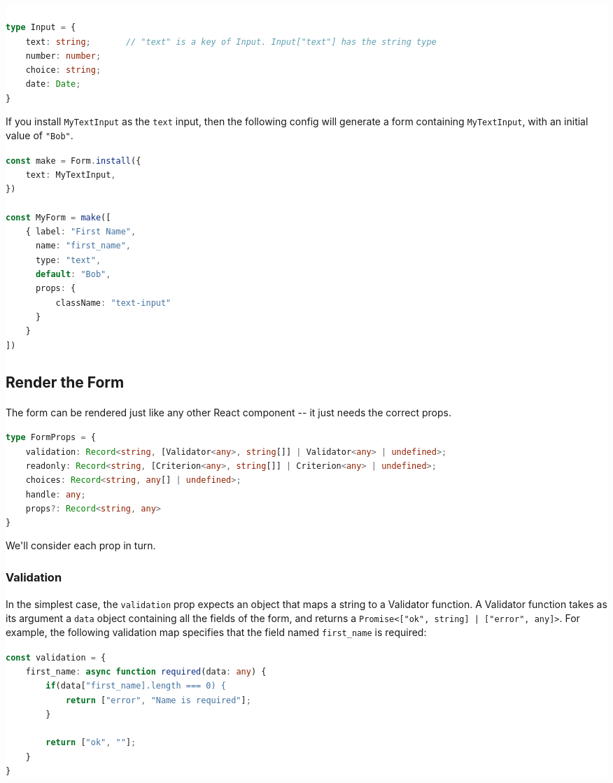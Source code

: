 ```typescript

type Input = {
    text: string;       // "text" is a key of Input. Input["text"] has the string type
    number: number;
    choice: string;
    date: Date;
}
```

If you install `MyTextInput` as the `text` input, then the following config will generate a form containing `MyTextInput`, with an initial value of `"Bob"`.

```typescript
const make = Form.install({
    text: MyTextInput,
})

const MyForm = make([
    { label: "First Name",
      name: "first_name",
      type: "text",
      default: "Bob",
      props: {
          className: "text-input"
      }
    }
])
```

## Render the Form

The form can be rendered just like any other React component -- it just needs the correct props.

```typescript
type FormProps = {
    validation: Record<string, [Validator<any>, string[]] | Validator<any> | undefined>;
    readonly: Record<string, [Criterion<any>, string[]] | Criterion<any> | undefined>;
    choices: Record<string, any[] | undefined>;
    handle: any;
    props?: Record<string, any>
}
```

We'll consider each prop in turn.

### Validation

In the simplest case, the `validation` prop expects an object that maps a string to a Validator function. A Validator function takes as its argument a `data` object containing all the fields of the form, and returns a `Promise<["ok", string] | ["error", any]>`. For example, the following validation map specifies that the field named `first_name` is required:

```typescript
const validation = {
    first_name: async function required(data: any) {
        if(data["first_name].length === 0) {
            return ["error", "Name is required"];
        }

        return ["ok", ""];
    }
}
```
